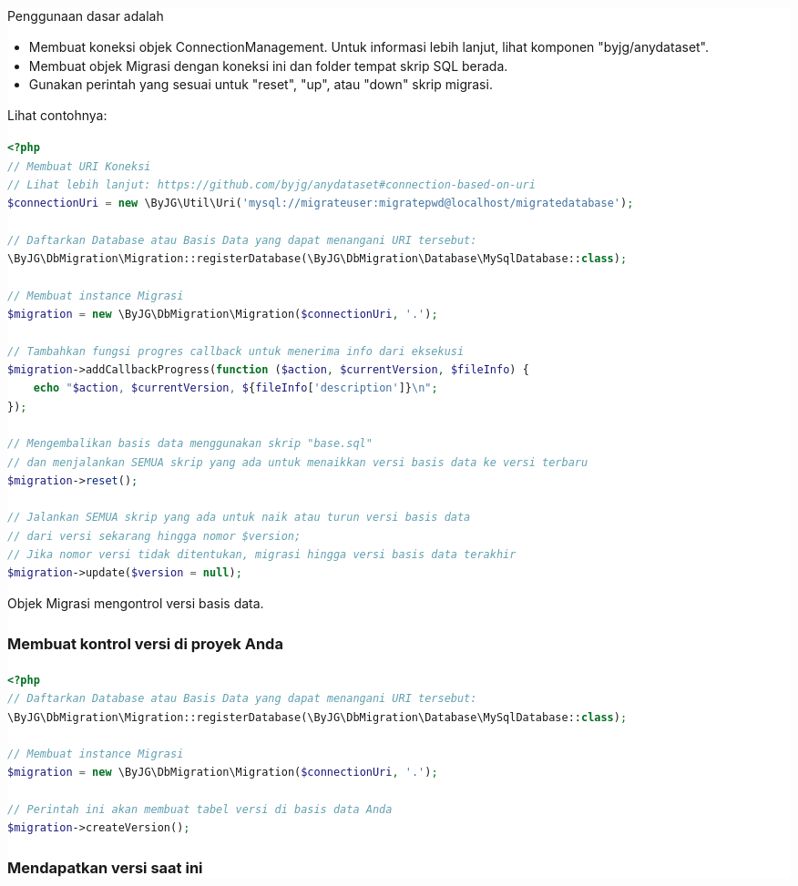Penggunaan dasar adalah

* Membuat koneksi objek ConnectionManagement. Untuk informasi lebih lanjut, lihat komponen "byjg/anydataset".
* Membuat objek Migrasi dengan koneksi ini dan folder tempat skrip SQL berada.
* Gunakan perintah yang sesuai untuk "reset", "up", atau "down" skrip migrasi.

Lihat contohnya:

```php
<?php
// Membuat URI Koneksi
// Lihat lebih lanjut: https://github.com/byjg/anydataset#connection-based-on-uri
$connectionUri = new \ByJG\Util\Uri('mysql://migrateuser:migratepwd@localhost/migratedatabase');

// Daftarkan Database atau Basis Data yang dapat menangani URI tersebut:
\ByJG\DbMigration\Migration::registerDatabase(\ByJG\DbMigration\Database\MySqlDatabase::class);

// Membuat instance Migrasi
$migration = new \ByJG\DbMigration\Migration($connectionUri, '.');

// Tambahkan fungsi progres callback untuk menerima info dari eksekusi
$migration->addCallbackProgress(function ($action, $currentVersion, $fileInfo) {
    echo "$action, $currentVersion, ${fileInfo['description']}\n";
});

// Mengembalikan basis data menggunakan skrip "base.sql"
// dan menjalankan SEMUA skrip yang ada untuk menaikkan versi basis data ke versi terbaru
$migration->reset();

// Jalankan SEMUA skrip yang ada untuk naik atau turun versi basis data
// dari versi sekarang hingga nomor $version;
// Jika nomor versi tidak ditentukan, migrasi hingga versi basis data terakhir
$migration->update($version = null);
```

Objek Migrasi mengontrol versi basis data.

### Membuat kontrol versi di proyek Anda

```php
<?php
// Daftarkan Database atau Basis Data yang dapat menangani URI tersebut:
\ByJG\DbMigration\Migration::registerDatabase(\ByJG\DbMigration\Database\MySqlDatabase::class);

// Membuat instance Migrasi
$migration = new \ByJG\DbMigration\Migration($connectionUri, '.');

// Perintah ini akan membuat tabel versi di basis data Anda
$migration->createVersion();
```

### Mendapatkan versi saat ini
